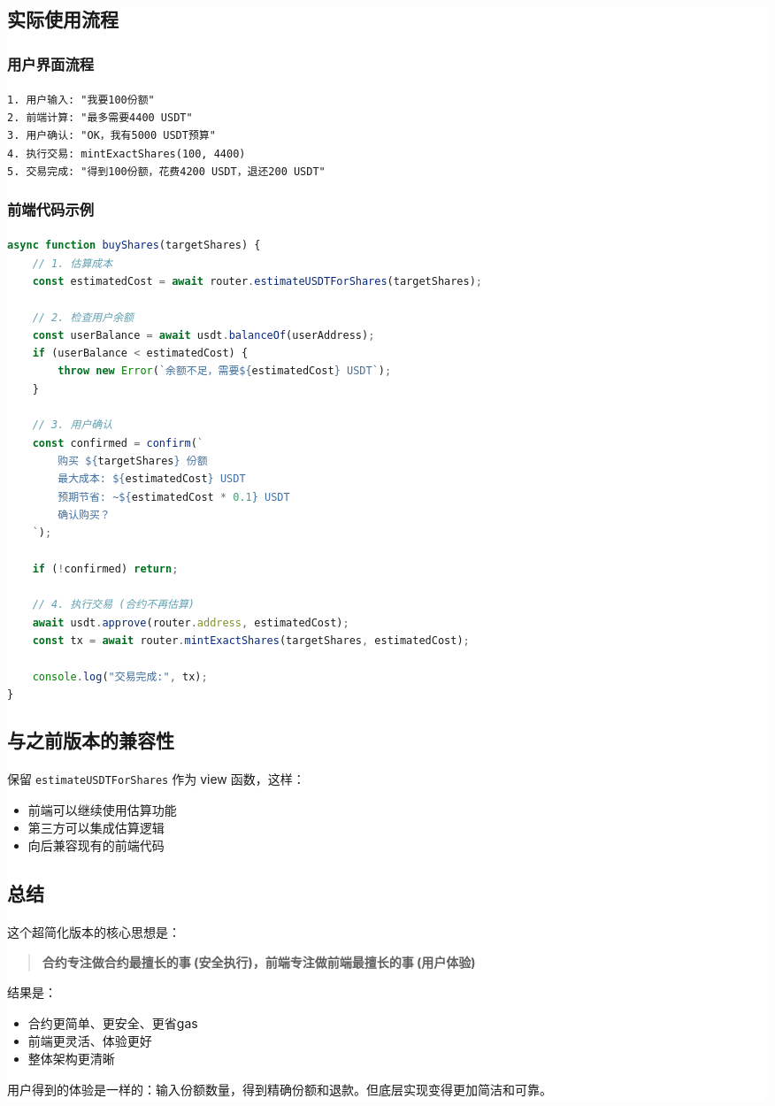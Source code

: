 ## 实际使用流程

### 用户界面流程
```
1. 用户输入: "我要100份额"
2. 前端计算: "最多需要4400 USDT"
3. 用户确认: "OK，我有5000 USDT预算"
4. 执行交易: mintExactShares(100, 4400)
5. 交易完成: "得到100份额，花费4200 USDT，退还200 USDT"
```

### 前端代码示例
```javascript
async function buyShares(targetShares) {
    // 1. 估算成本
    const estimatedCost = await router.estimateUSDTForShares(targetShares);

    // 2. 检查用户余额
    const userBalance = await usdt.balanceOf(userAddress);
    if (userBalance < estimatedCost) {
        throw new Error(`余额不足，需要${estimatedCost} USDT`);
    }

    // 3. 用户确认
    const confirmed = confirm(`
        购买 ${targetShares} 份额
        最大成本: ${estimatedCost} USDT
        预期节省: ~${estimatedCost * 0.1} USDT
        确认购买？
    `);

    if (!confirmed) return;

    // 4. 执行交易 (合约不再估算)
    await usdt.approve(router.address, estimatedCost);
    const tx = await router.mintExactShares(targetShares, estimatedCost);

    console.log("交易完成:", tx);
}
```

## 与之前版本的兼容性

保留 `estimateUSDTForShares` 作为 view 函数，这样：
- 前端可以继续使用估算功能
- 第三方可以集成估算逻辑
- 向后兼容现有的前端代码

## 总结

这个超简化版本的核心思想是：
> **合约专注做合约最擅长的事 (安全执行)，前端专注做前端最擅长的事 (用户体验)**

结果是：
- 合约更简单、更安全、更省gas
- 前端更灵活、体验更好
- 整体架构更清晰

用户得到的体验是一样的：输入份额数量，得到精确份额和退款。但底层实现变得更加简洁和可靠。